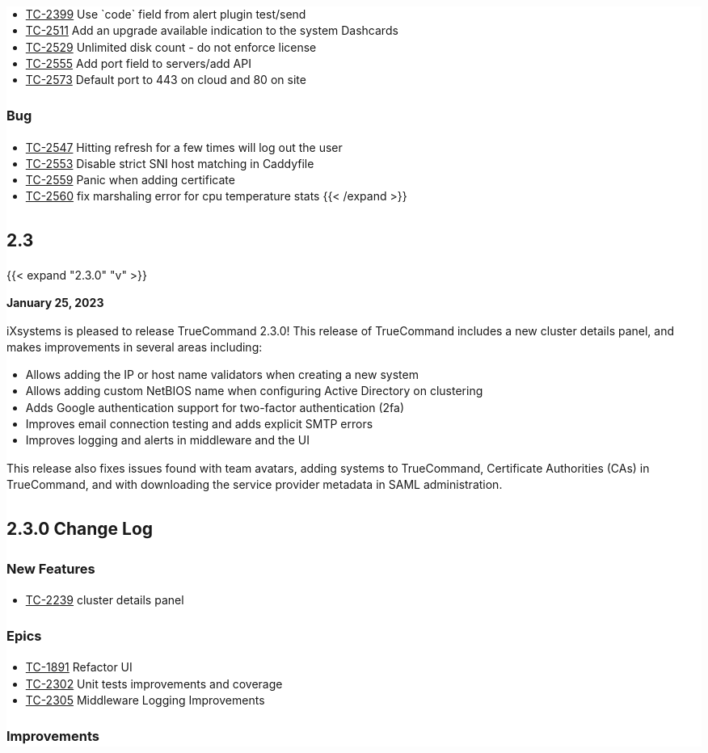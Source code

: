 * [TC-2399](https://ixsystems.atlassian.net/browse/TC-2399) Use \`code\` field from alert plugin test/send
* [TC-2511](https://ixsystems.atlassian.net/browse/TC-2511) Add an upgrade available indication to the system Dashcards
* [TC-2529](https://ixsystems.atlassian.net/browse/TC-2529) Unlimited disk count - do not enforce license
* [TC-2555](https://ixsystems.atlassian.net/browse/TC-2555) Add port field to servers/add API
* [TC-2573](https://ixsystems.atlassian.net/browse/TC-2573) Default port to 443 on cloud and 80 on site

### Bug

* [TC-2547](https://ixsystems.atlassian.net/browse/TC-2547) Hitting refresh for a few times will log out the user
* [TC-2553](https://ixsystems.atlassian.net/browse/TC-2553) Disable strict SNI host matching in Caddyfile
* [TC-2559](https://ixsystems.atlassian.net/browse/TC-2559) Panic when adding certificate
* [TC-2560](https://ixsystems.atlassian.net/browse/TC-2560) fix marshaling error for cpu temperature stats
{{< /expand >}}

## 2.3
{{< expand "2.3.0" "v" >}}

**January 25, 2023**

iXsystems is pleased to release TrueCommand 2.3.0!
This release of TrueCommand includes a new cluster details panel, and makes improvements in several areas including:

* Allows adding the IP or host name validators when creating a new system
* Allows adding custom NetBIOS name when configuring Active Directory on clustering
* Adds Google authentication support for two-factor authentication (2fa)
* Improves email connection testing and adds explicit SMTP errors
* Improves logging and alerts in middleware and the UI

This release also fixes issues found with team avatars, adding systems to TrueCommand, Certificate Authorities (CAs) in TrueCommand, and with downloading the service provider metadata in SAML administration.

## 2.3.0 Change Log

### New Features

* [TC-2239](https://ixsystems.atlassian.net/browse/TC-2239) cluster details panel

### Epics

* [TC-1891](https://ixsystems.atlassian.net/browse/TC-1891) Refactor UI
* [TC-2302](https://ixsystems.atlassian.net/browse/TC-2302) Unit tests improvements and coverage
* [TC-2305](https://ixsystems.atlassian.net/browse/TC-2305) Middleware Logging Improvements

### Improvements
